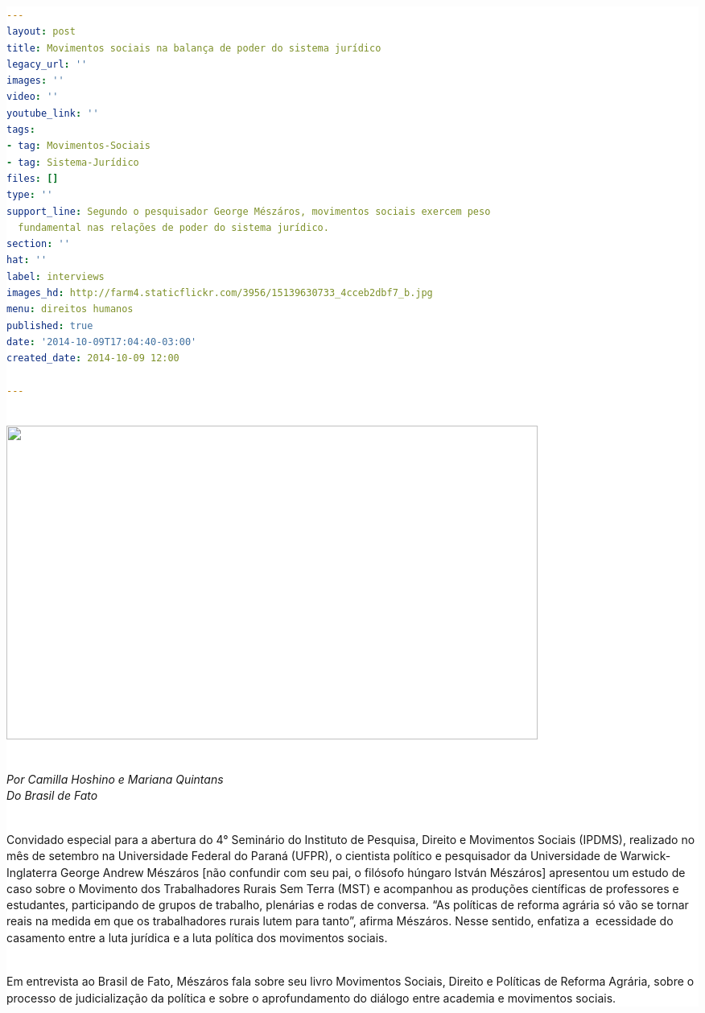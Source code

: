 ```yaml
---
layout: post
title: Movimentos sociais na balança de poder do sistema jurídico
legacy_url: ''
images: ''
video: ''
youtube_link: ''
tags:
- tag: Movimentos-Sociais
- tag: Sistema-Jurídico
files: []
type: ''
support_line: Segundo o pesquisador George Mészáros, movimentos sociais exercem peso
  fundamental nas relações de poder do sistema jurídico.
section: ''
hat: ''
label: interviews
images_hd: http://farm4.staticflickr.com/3956/15139630733_4cceb2dbf7_b.jpg
menu: direitos humanos
published: true
date: '2014-10-09T17:04:40-03:00'
created_date: 2014-10-09 12:00

---
```

<p><br />
<img alt="" height="390" src="http://farm4.staticflickr.com/3956/15139630733_4cceb2dbf7_b.jpg" width="660" /><br />
&nbsp;</p>

<p><em>Por Camilla Hoshino e Mariana Quintans<br />
Do Brasil de Fato</em></p>

<p><br />
Convidado especial para a abertura do 4&deg; Semin&aacute;rio do Instituto de Pesquisa, Direito e Movimentos Sociais (IPDMS), realizado no m&ecirc;s de setembro na Universidade Federal do Paran&aacute; (UFPR), o cientista pol&iacute;tico e pesquisador da Universidade de Warwick-Inglaterra George Andrew M&eacute;sz&aacute;ros [n&atilde;o confundir com seu pai, o fil&oacute;sofo h&uacute;ngaro Istv&aacute;n M&eacute;sz&aacute;ros] apresentou um estudo de caso sobre o Movimento dos Trabalhadores Rurais Sem Terra (MST) e acompanhou as produ&ccedil;&otilde;es cient&iacute;ficas de professores e estudantes, participando de grupos de trabalho, plen&aacute;rias e rodas de conversa. &ldquo;As pol&iacute;ticas de reforma agr&aacute;ria s&oacute; v&atilde;o se tornar reais na medida em que os trabalhadores rurais lutem para tanto&rdquo;, afirma M&eacute;sz&aacute;ros. Nesse sentido, enfatiza a &nbsp;ecessidade do casamento entre a luta jur&iacute;dica e a luta pol&iacute;tica dos movimentos sociais.</p>

<p><br />
Em entrevista ao Brasil de Fato, M&eacute;sz&aacute;ros fala sobre seu livro Movimen&shy;tos Sociais, Direito e Pol&iacute;ticas de Refor&shy;ma Agr&aacute;ria, sobre o processo de judicia&shy;liza&ccedil;&atilde;o da pol&iacute;tica e sobre o aprofunda&shy;mento do di&aacute;logo entre academia e mo&shy;vimentos sociais.</p>
